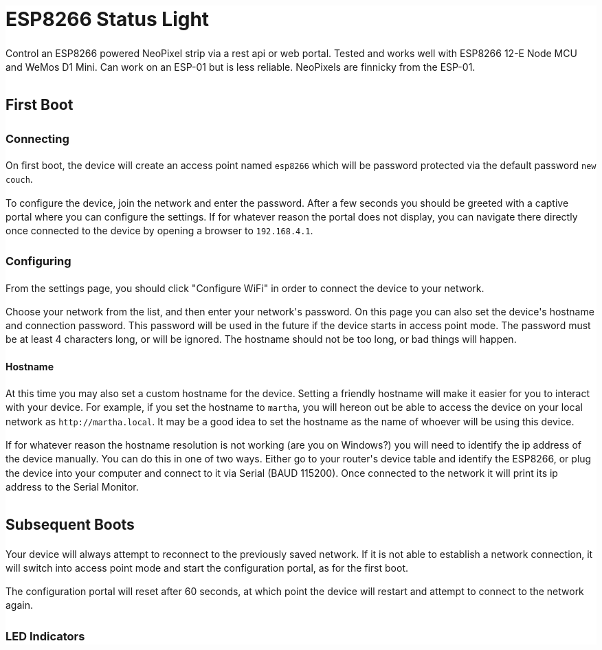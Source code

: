 # ESP8266 Status Light

Control an ESP8266 powered NeoPixel strip via a rest api or web portal. Tested and works well with ESP8266 12-E Node MCU and WeMos D1 Mini. Can work on an ESP-01 but is less reliable. NeoPixels are finnicky from the ESP-01.

## First Boot

### Connecting

On first boot, the device will create an access point named `esp8266` which will be password protected via the default password `newcouch`.

To configure the device, join the network and enter the password. After a few seconds you should be greeted with a captive portal where you can configure the settings. If for whatever reason the portal does not display, you can navigate there directly once connected to the device by opening a browser to `192.168.4.1`.

### Configuring

From the settings page, you should click "Configure WiFi" in order to connect the device to your network.

Choose your network from the list, and then enter your network's password. On this page you can also set the device's hostname and connection password. This password will be used in the future if the device starts in access point mode. The password must be at least 4 characters long, or will be ignored. The hostname should not be too long, or bad things will happen.

#### Hostname

At this time you may also set a custom hostname for the device. Setting a friendly hostname will make it easier for you to interact with your device. For example, if you set the hostname to `martha`, you will hereon out be able to access the device on your local network as `http://martha.local`. It may be a good idea to set the hostname as the name of whoever will be using this device.

If for whatever reason the hostname resolution is not working (are you on Windows?) you will need to identify the ip address of the device manually. You can do this in one of two ways. Either go to your router's device table and identify the ESP8266, or plug the device into your computer and connect to it via Serial (BAUD 115200). Once connected to the network it will print its ip address to the Serial Monitor.

## Subsequent Boots

Your device will always attempt to reconnect to the previously saved network. If it is not able to establish a network connection, it will switch into access point mode and start the configuration portal, as for the first boot.

The configuration portal will reset after 60 seconds, at which point the device will restart and attempt to connect to the network again.

### LED Indicators
